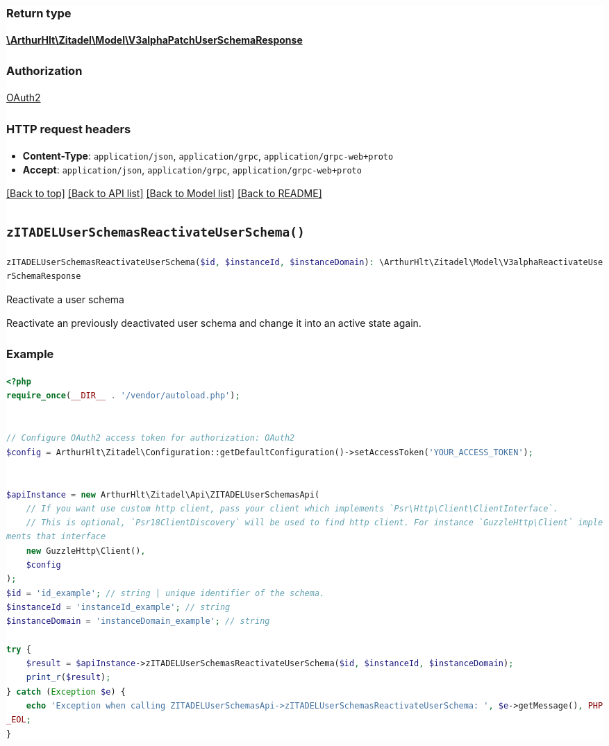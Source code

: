 ### Return type

[**\ArthurHlt\Zitadel\Model\V3alphaPatchUserSchemaResponse**](../Model/V3alphaPatchUserSchemaResponse.md)

### Authorization

[OAuth2](../../README.md#OAuth2)

### HTTP request headers

- **Content-Type**: `application/json`, `application/grpc`, `application/grpc-web+proto`
- **Accept**: `application/json`, `application/grpc`, `application/grpc-web+proto`

[[Back to top]](#) [[Back to API list]](../../README.md#endpoints)
[[Back to Model list]](../../README.md#models)
[[Back to README]](../../README.md)

## `zITADELUserSchemasReactivateUserSchema()`

```php
zITADELUserSchemasReactivateUserSchema($id, $instanceId, $instanceDomain): \ArthurHlt\Zitadel\Model\V3alphaReactivateUserSchemaResponse
```

Reactivate a user schema

Reactivate an previously deactivated user schema and change it into an active state again.

### Example

```php
<?php
require_once(__DIR__ . '/vendor/autoload.php');


// Configure OAuth2 access token for authorization: OAuth2
$config = ArthurHlt\Zitadel\Configuration::getDefaultConfiguration()->setAccessToken('YOUR_ACCESS_TOKEN');


$apiInstance = new ArthurHlt\Zitadel\Api\ZITADELUserSchemasApi(
    // If you want use custom http client, pass your client which implements `Psr\Http\Client\ClientInterface`.
    // This is optional, `Psr18ClientDiscovery` will be used to find http client. For instance `GuzzleHttp\Client` implements that interface
    new GuzzleHttp\Client(),
    $config
);
$id = 'id_example'; // string | unique identifier of the schema.
$instanceId = 'instanceId_example'; // string
$instanceDomain = 'instanceDomain_example'; // string

try {
    $result = $apiInstance->zITADELUserSchemasReactivateUserSchema($id, $instanceId, $instanceDomain);
    print_r($result);
} catch (Exception $e) {
    echo 'Exception when calling ZITADELUserSchemasApi->zITADELUserSchemasReactivateUserSchema: ', $e->getMessage(), PHP_EOL;
}
```
